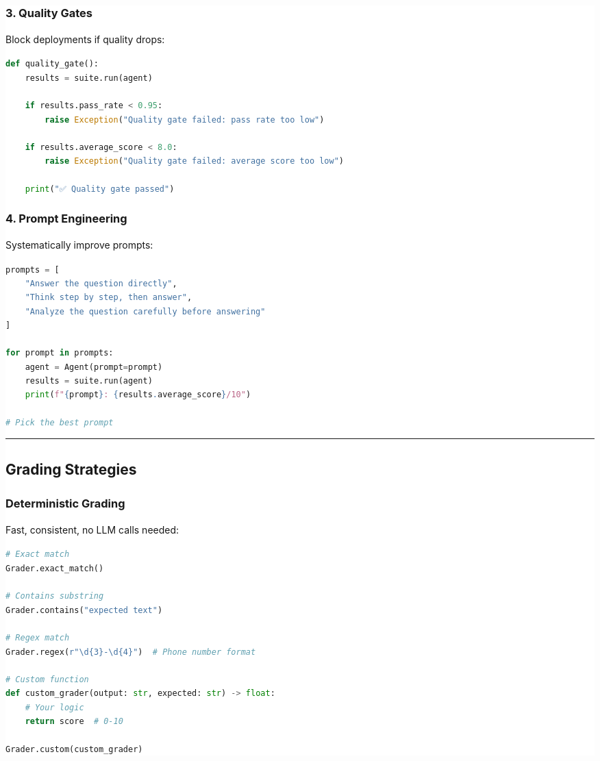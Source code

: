 ### 3. **Quality Gates**

Block deployments if quality drops:

```python
def quality_gate():
    results = suite.run(agent)
    
    if results.pass_rate < 0.95:
        raise Exception("Quality gate failed: pass rate too low")
    
    if results.average_score < 8.0:
        raise Exception("Quality gate failed: average score too low")
    
    print("✅ Quality gate passed")
```

### 4. **Prompt Engineering**

Systematically improve prompts:

```python
prompts = [
    "Answer the question directly",
    "Think step by step, then answer",
    "Analyze the question carefully before answering"
]

for prompt in prompts:
    agent = Agent(prompt=prompt)
    results = suite.run(agent)
    print(f"{prompt}: {results.average_score}/10")

# Pick the best prompt
```

---

## Grading Strategies

### Deterministic Grading

Fast, consistent, no LLM calls needed:

```python
# Exact match
Grader.exact_match()

# Contains substring
Grader.contains("expected text")

# Regex match
Grader.regex(r"\d{3}-\d{4}")  # Phone number format

# Custom function
def custom_grader(output: str, expected: str) -> float:
    # Your logic
    return score  # 0-10

Grader.custom(custom_grader)
```
